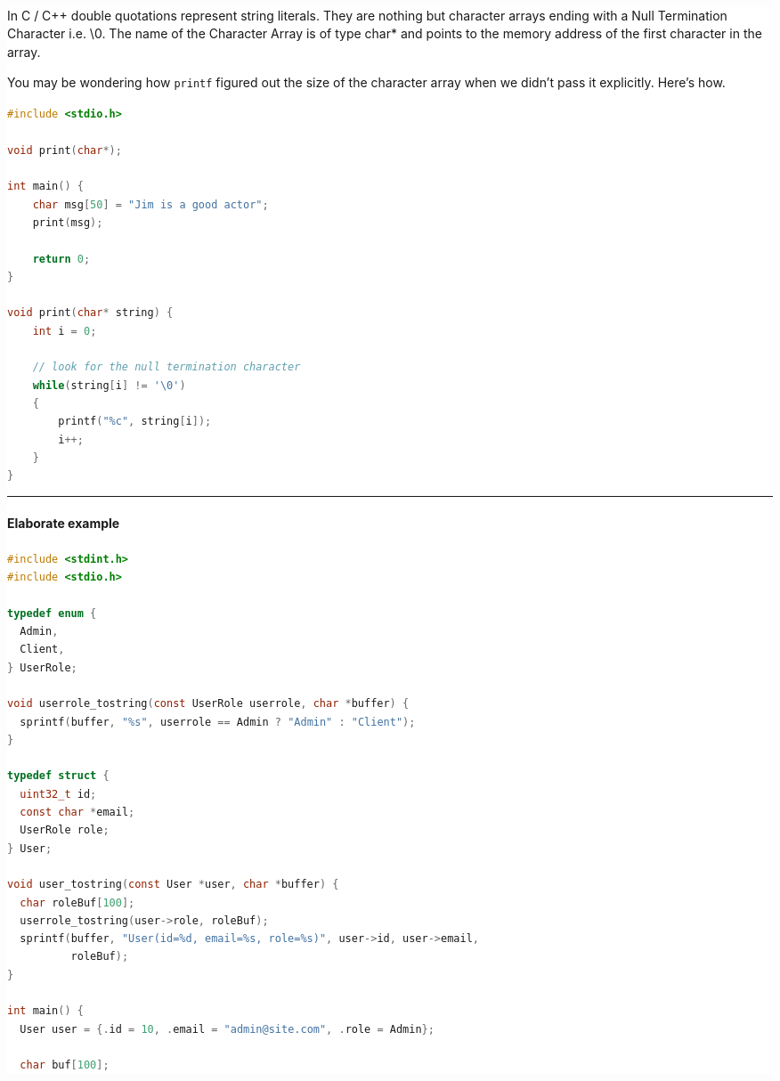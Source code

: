 In C / C++ double quotations represent string literals. They are nothing but character arrays ending with a Null Termination Character i.e. \0. The name of the Character Array is of type char* and points to the memory address of the first character in the array. 

You may be wondering how `printf` figured out the size of the character array when we didn’t pass it explicitly. Here’s how.

```c
#include <stdio.h>

void print(char*);

int main() {
    char msg[50] = "Jim is a good actor";
    print(msg);
    
    return 0;
}

void print(char* string) {
    int i = 0;
    
    // look for the null termination character
    while(string[i] != '\0')
    {
        printf("%c", string[i]);
        i++;
    }
}
```


---

#### Elaborate example 

```c
#include <stdint.h>
#include <stdio.h>

typedef enum {
  Admin,
  Client,
} UserRole;

void userrole_tostring(const UserRole userrole, char *buffer) {
  sprintf(buffer, "%s", userrole == Admin ? "Admin" : "Client");
}

typedef struct {
  uint32_t id;
  const char *email;
  UserRole role;
} User;

void user_tostring(const User *user, char *buffer) {
  char roleBuf[100];
  userrole_tostring(user->role, roleBuf);
  sprintf(buffer, "User(id=%d, email=%s, role=%s)", user->id, user->email,
          roleBuf);
}

int main() {
  User user = {.id = 10, .email = "admin@site.com", .role = Admin};

  char buf[100];
```